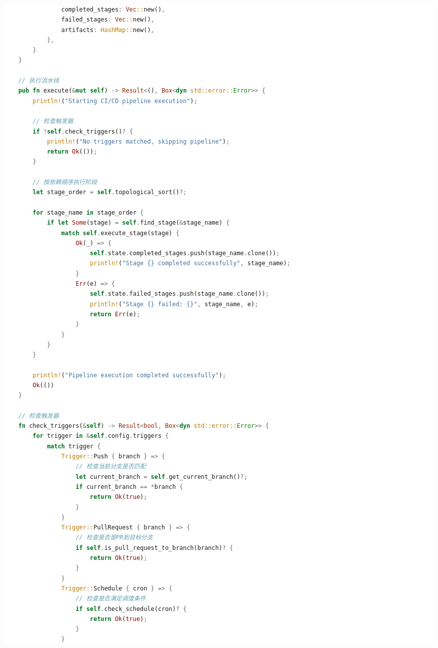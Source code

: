 ```rust
                completed_stages: Vec::new(),
                failed_stages: Vec::new(),
                artifacts: HashMap::new(),
            },
        }
    }

    // 执行流水线
    pub fn execute(&mut self) -> Result<(), Box<dyn std::error::Error>> {
        println!("Starting CI/CD pipeline execution");
        
        // 检查触发器
        if !self.check_triggers()? {
            println!("No triggers matched, skipping pipeline");
            return Ok(());
        }
        
        // 按依赖顺序执行阶段
        let stage_order = self.topological_sort()?;
        
        for stage_name in stage_order {
            if let Some(stage) = self.find_stage(&stage_name) {
                match self.execute_stage(stage) {
                    Ok(_) => {
                        self.state.completed_stages.push(stage_name.clone());
                        println!("Stage {} completed successfully", stage_name);
                    }
                    Err(e) => {
                        self.state.failed_stages.push(stage_name.clone());
                        println!("Stage {} failed: {}", stage_name, e);
                        return Err(e);
                    }
                }
            }
        }
        
        println!("Pipeline execution completed successfully");
        Ok(())
    }

    // 检查触发器
    fn check_triggers(&self) -> Result<bool, Box<dyn std::error::Error>> {
        for trigger in &self.config.triggers {
            match trigger {
                Trigger::Push { branch } => {
                    // 检查当前分支是否匹配
                    let current_branch = self.get_current_branch()?;
                    if current_branch == *branch {
                        return Ok(true);
                    }
                }
                Trigger::PullRequest { branch } => {
                    // 检查是否是PR到目标分支
                    if self.is_pull_request_to_branch(branch)? {
                        return Ok(true);
                    }
                }
                Trigger::Schedule { cron } => {
                    // 检查是否满足调度条件
                    if self.check_schedule(cron)? {
                        return Ok(true);
                    }
                }
```